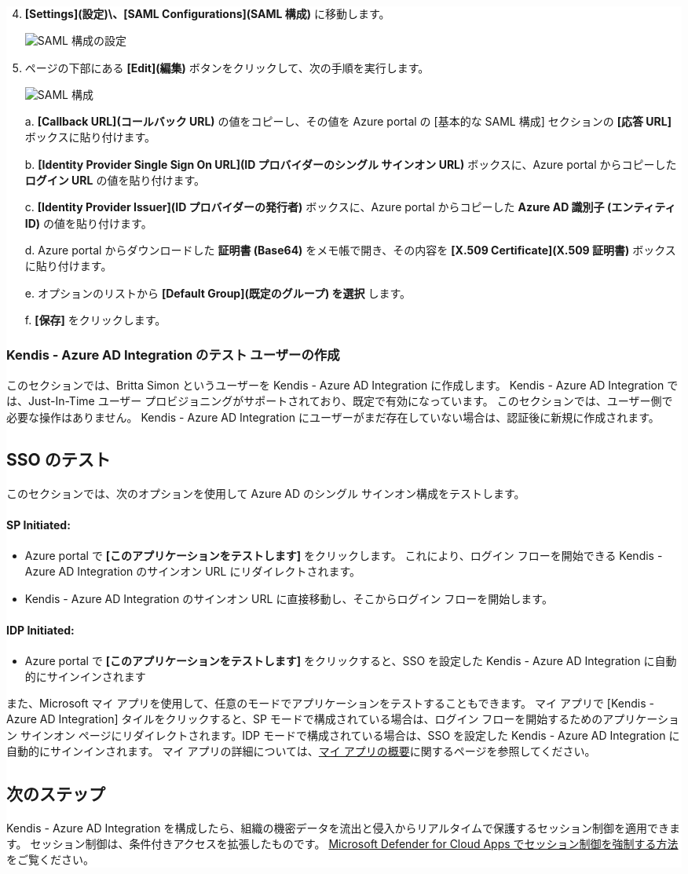 4. **[Settings]\(設定)\、[SAML Configurations]\(SAML 構成\)** に移動します。

    ![SAML 構成の設定](./media/kendis-scaling-agile-platform-tutorial/settings.png)

5. ページの下部にある **[Edit]\(編集\)** ボタンをクリックして、次の手順を実行します。

    ![SAML 構成](./media/kendis-scaling-agile-platform-tutorial/saml-configuration-settings.png)

    a. **[Callback URL]\(コールバック URL\)** の値をコピーし、その値を Azure portal の [基本的な SAML 構成] セクションの **[応答 URL]** ボックスに貼り付けます。

    b. **[Identity Provider Single Sign On URL]\(ID プロバイダーのシングル サインオン URL\)** ボックスに、Azure portal からコピーした **ログイン URL** の値を貼り付けます。

    c.  **[Identity Provider Issuer]\(ID プロバイダーの発行者\)** ボックスに、Azure portal からコピーした **Azure AD 識別子 (エンティティ ID)** の値を貼り付けます。

    d. Azure portal からダウンロードした **証明書 (Base64)** をメモ帳で開き、その内容を **[X.509 Certificate]\(X.509 証明書\)** ボックスに貼り付けます。

    e. オプションのリストから **[Default Group]\(既定のグループ\) を選択** します。 

    f. **[保存]** をクリックします。

### <a name="create-kendis-azure-ad-integration-test-user"></a>Kendis - Azure AD Integration のテスト ユーザーの作成

このセクションでは、Britta Simon というユーザーを Kendis - Azure AD Integration に作成します。 Kendis - Azure AD Integration では、Just-In-Time ユーザー プロビジョニングがサポートされており、既定で有効になっています。 このセクションでは、ユーザー側で必要な操作はありません。 Kendis - Azure AD Integration にユーザーがまだ存在していない場合は、認証後に新規に作成されます。

## <a name="test-sso"></a>SSO のテスト

このセクションでは、次のオプションを使用して Azure AD のシングル サインオン構成をテストします。 

#### <a name="sp-initiated"></a>SP Initiated:

* Azure portal で **[このアプリケーションをテストします]** をクリックします。 これにより、ログイン フローを開始できる Kendis - Azure AD Integration のサインオン URL にリダイレクトされます。  

* Kendis - Azure AD Integration のサインオン URL に直接移動し、そこからログイン フローを開始します。

#### <a name="idp-initiated"></a>IDP Initiated:

* Azure portal で **[このアプリケーションをテストします]** をクリックすると、SSO を設定した Kendis - Azure AD Integration に自動的にサインインされます 

また、Microsoft マイ アプリを使用して、任意のモードでアプリケーションをテストすることもできます。 マイ アプリで [Kendis - Azure AD Integration] タイルをクリックすると、SP モードで構成されている場合は、ログイン フローを開始するためのアプリケーション サインオン ページにリダイレクトされます。IDP モードで構成されている場合は、SSO を設定した Kendis - Azure AD Integration に自動的にサインインされます。 マイ アプリの詳細については、[マイ アプリの概要](https://support.microsoft.com/account-billing/sign-in-and-start-apps-from-the-my-apps-portal-2f3b1bae-0e5a-4a86-a33e-876fbd2a4510)に関するページを参照してください。


## <a name="next-steps"></a>次のステップ

Kendis - Azure AD Integration を構成したら、組織の機密データを流出と侵入からリアルタイムで保護するセッション制御を適用できます。 セッション制御は、条件付きアクセスを拡張したものです。 [Microsoft Defender for Cloud Apps でセッション制御を強制する方法](/cloud-app-security/proxy-deployment-any-app)をご覧ください。
